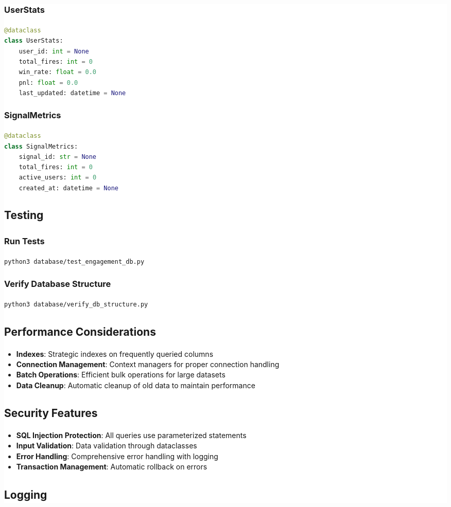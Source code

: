 ### UserStats

```python
@dataclass
class UserStats:
    user_id: int = None
    total_fires: int = 0
    win_rate: float = 0.0
    pnl: float = 0.0
    last_updated: datetime = None
```

### SignalMetrics

```python
@dataclass
class SignalMetrics:
    signal_id: str = None
    total_fires: int = 0
    active_users: int = 0
    created_at: datetime = None
```

## Testing

### Run Tests

```bash
python3 database/test_engagement_db.py
```

### Verify Database Structure

```bash
python3 database/verify_db_structure.py
```

## Performance Considerations

- **Indexes**: Strategic indexes on frequently queried columns
- **Connection Management**: Context managers for proper connection handling
- **Batch Operations**: Efficient bulk operations for large datasets
- **Data Cleanup**: Automatic cleanup of old data to maintain performance

## Security Features

- **SQL Injection Protection**: All queries use parameterized statements
- **Input Validation**: Data validation through dataclasses
- **Error Handling**: Comprehensive error handling with logging
- **Transaction Management**: Automatic rollback on errors

## Logging
